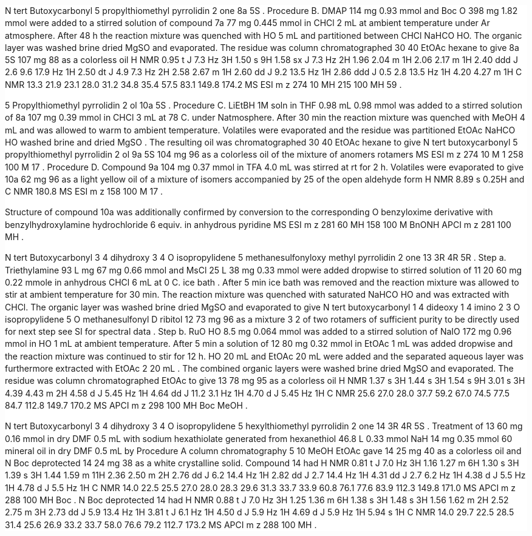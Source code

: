 N tert Butoxycarbonyl 5 propylthiomethyl pyrrolidin 2 one 8a 5S . Procedure B. DMAP 114 mg 0.93 mmol and Boc O 398 mg 1.82 mmol were added to a stirred solution of compound 7a 77 mg 0.445 mmol in CHCl 2 mL at ambient temperature under Ar atmosphere. After 48 h the reaction mixture was quenched with HO 5 mL and partitioned between CHCl NaHCO HO. The organic layer was washed brine dried MgSO and evaporated. The residue was column chromatographed 30 40 EtOAc hexane to give 8a 5S 107 mg 88 as a colorless oil H NMR 0.95 t J 7.3 Hz 3H 1.50 s 9H 1.58 sx J 7.3 Hz 2H 1.96 2.04 m 1H 2.06 2.17 m 1H 2.40 ddd J 2.6 9.6 17.9 Hz 1H 2.50 dt J 4.9 7.3 Hz 2H 2.58 2.67 m 1H 2.60 dd J 9.2 13.5 Hz 1H 2.86 ddd J 0.5 2.8 13.5 Hz 1H 4.20 4.27 m 1H C NMR 13.3 21.9 23.1 28.0 31.2 34.8 35.4 57.5 83.1 149.8 174.2 MS ESI m z 274 10 MH 215 100 MH 59 .

5 Propylthiomethyl pyrrolidin 2 ol 10a 5S . Procedure C. LiEtBH 1M soln in THF 0.98 mL 0.98 mmol was added to a stirred solution of 8a 107 mg 0.39 mmol in CHCl 3 mL at 78 C. under Natmosphere. After 30 min the reaction mixture was quenched with MeOH 4 mL and was allowed to warm to ambient temperature. Volatiles were evaporated and the residue was partitioned EtOAc NaHCO HO washed brine and dried MgSO . The resulting oil was chromatographed 30 40 EtOAc hexane to give N tert butoxycarbonyl 5 propylthiomethyl pyrrolidin 2 ol 9a 5S 104 mg 96 as a colorless oil of the mixture of anomers rotamers MS ESI m z 274 10 M 1 258 100 M 17 . Procedure D. Compound 9a 104 mg 0.37 mmol in TFA 4.0 mL was stirred at rt for 2 h. Volatiles were evaporated to give 10a 62 mg 96 as a light yellow oil of a mixture of isomers accompanied by 25 of the open aldehyde form H NMR 8.89 s 0.25H and C NMR 180.8 MS ESI m z 158 100 M 17 .

Structure of compound 10a was additionally confirmed by conversion to the corresponding O benzyloxime derivative with benzylhydroxylamine hydrochloride 6 equiv. in anhydrous pyridine MS ESI m z 281 60 MH 158 100 M BnONH APCI m z 281 100 MH .

N tert Butoxycarbonyl 3 4 dihydroxy 3 4 O isopropylidene 5 methanesulfonyloxy methyl pyrrolidin 2 one 13 3R 4R 5R . Step a. Triethylamine 93 L mg 67 mg 0.66 mmol and MsCl 25 L 38 mg 0.33 mmol were added dropwise to stirred solution of 11 20 60 mg 0.22 mmole in anhydrous CHCl 6 mL at 0 C. ice bath . After 5 min ice bath was removed and the reaction mixture was allowed to stir at ambient temperature for 30 min. The reaction mixture was quenched with saturated NaHCO HO and was extracted with CHCl. The organic layer was washed brine dried MgSO and evaporated to give N tert butoxycarbonyl 1 4 dideoxy 1 4 imino 2 3 O isopropylidene 5 O methanesulfonyl D ribitol 12 73 mg 96 as a mixture 3 2 of two rotamers of sufficient purity to be directly used for next step see SI for spectral data . Step b. RuO HO 8.5 mg 0.064 mmol was added to a stirred solution of NaIO 172 mg 0.96 mmol in HO 1 mL at ambient temperature. After 5 min a solution of 12 80 mg 0.32 mmol in EtOAc 1 mL was added dropwise and the reaction mixture was continued to stir for 12 h. HO 20 mL and EtOAc 20 mL were added and the separated aqueous layer was furthermore extracted with EtOAc 2 20 mL . The combined organic layers were washed brine dried MgSO and evaporated. The residue was column chromatographed EtOAc to give 13 78 mg 95 as a colorless oil H NMR 1.37 s 3H 1.44 s 3H 1.54 s 9H 3.01 s 3H 4.39 4.43 m 2H 4.58 d J 5.45 Hz 1H 4.64 dd J 11.2 3.1 Hz 1H 4.70 d J 5.45 Hz 1H C NMR 25.6 27.0 28.0 37.7 59.2 67.0 74.5 77.5 84.7 112.8 149.7 170.2 MS APCI m z 298 100 MH Boc MeOH .

N tert Butoxycarbonyl 3 4 dihydroxy 3 4 O isopropylidene 5 hexylthiomethyl pyrrolidin 2 one 14 3R 4R 5S . Treatment of 13 60 mg 0.16 mmol in dry DMF 0.5 mL with sodium hexathiolate generated from hexanethiol 46.8 L 0.33 mmol NaH 14 mg 0.35 mmol 60 mineral oil in dry DMF 0.5 mL by Procedure A column chromatography 5 10 MeOH EtOAc gave 14 25 mg 40 as a colorless oil and N Boc deprotected 14 24 mg 38 as a white crystalline solid. Compound 14 had H NMR 0.81 t J 7.0 Hz 3H 1.16 1.27 m 6H 1.30 s 3H 1.39 s 3H 1.44 1.59 m 11H 2.36 2.50 m 2H 2.76 dd J 6.2 14.4 Hz 1H 2.82 dd J 2.7 14.4 Hz 1H 4.31 dd J 2.7 6.2 Hz 1H 4.38 d J 5.5 Hz 1H 4.78 d J 5.5 Hz 1H C NMR 14.0 22.5 25.5 27.0 28.0 28.3 29.6 31.3 33.7 33.9 60.8 76.1 77.6 83.9 112.3 149.8 171.0 MS APCI m z 288 100 MH Boc . N Boc deprotected 14 had H NMR 0.88 t J 7.0 Hz 3H 1.25 1.36 m 6H 1.38 s 3H 1.48 s 3H 1.56 1.62 m 2H 2.52 2.75 m 3H 2.73 dd J 5.9 13.4 Hz 1H 3.81 t J 6.1 Hz 1H 4.50 d J 5.9 Hz 1H 4.69 d J 5.9 Hz 1H 5.94 s 1H C NMR 14.0 29.7 22.5 28.5 31.4 25.6 26.9 33.2 33.7 58.0 76.6 79.2 112.7 173.2 MS APCI m z 288 100 MH .

